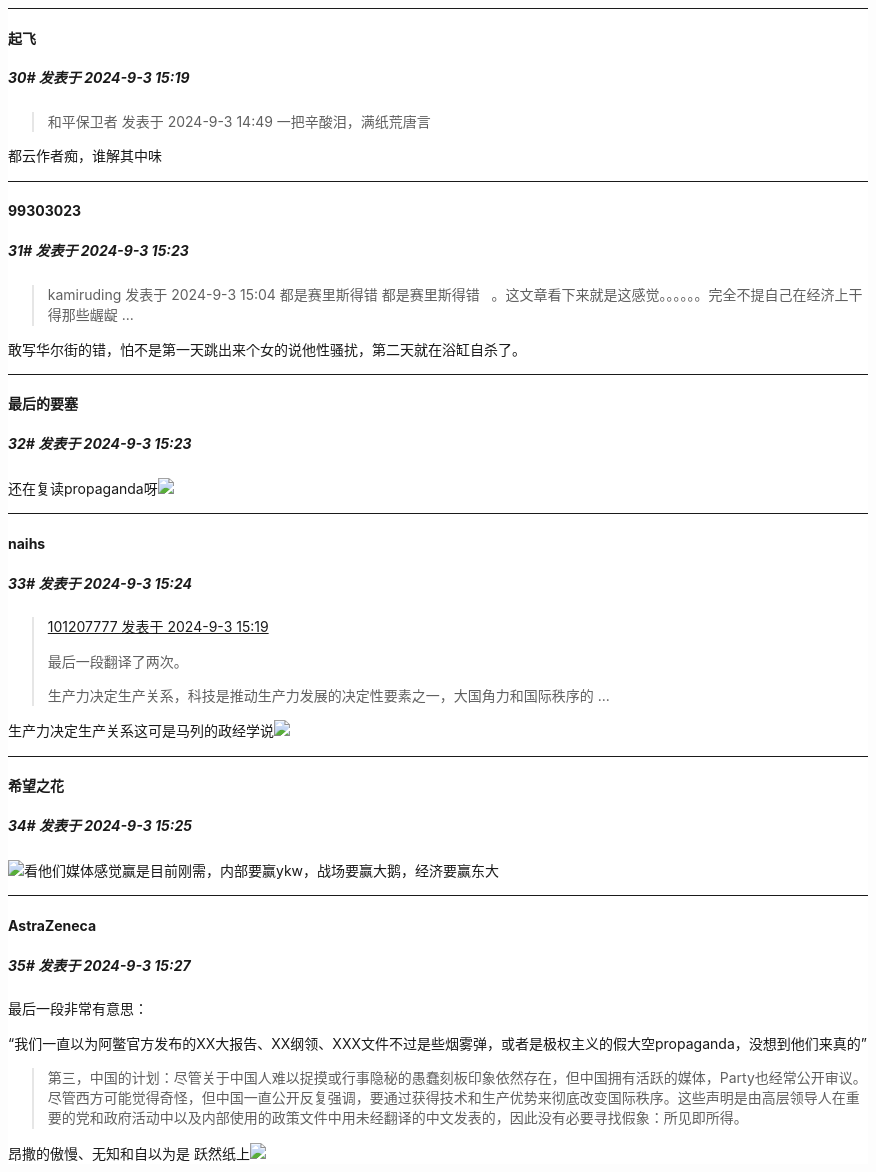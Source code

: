 *****

####  起飞  
##### 30#       发表于 2024-9-3 15:19

<blockquote>和平保卫者 发表于 2024-9-3 14:49
一把辛酸泪，满纸荒唐言</blockquote>
都云作者痴，谁解其中味

*****

####  99303023  
##### 31#       发表于 2024-9-3 15:23

<blockquote>kamiruding 发表于 2024-9-3 15:04
都是赛里斯得错 都是赛里斯得错   。这文章看下来就是这感觉。。。。。。完全不提自己在经济上干得那些龌龊 ...</blockquote>
敢写华尔街的错，怕不是第一天跳出来个女的说他性骚扰，第二天就在浴缸自杀了。

*****

####  最后的要塞  
##### 32#       发表于 2024-9-3 15:23

还在复读propaganda呀<img src="https://static.saraba1st.com/image/smiley/face2017/002.png" referrerpolicy="no-referrer">

*****

####  naihs  
##### 33#       发表于 2024-9-3 15:24

<blockquote><a href="httphttps://bbs.saraba1st.com/2b/forum.php?mod=redirect&amp;goto=findpost&amp;pid=66100011&amp;ptid=2197805" target="_blank">101207777 发表于 2024-9-3 15:19</a>

最后一段翻译了两次。

生产力决定生产关系，科技是推动生产力发展的决定性要素之一，大国角力和国际秩序的 ...</blockquote>
生产力决定生产关系这可是马列的政经学说<img src="https://static.saraba1st.com/image/smiley/face/141.gif" referrerpolicy="no-referrer">

*****

####  希望之花  
##### 34#       发表于 2024-9-3 15:25

<img src="https://static.saraba1st.com/image/smiley/face2017/004.gif" referrerpolicy="no-referrer">看他们媒体感觉赢是目前刚需，内部要赢ykw，战场要赢大鹅，经济要赢东大

*****

####  AstraZeneca  
##### 35#       发表于 2024-9-3 15:27

最后一段非常有意思：

“我们一直以为阿鳖官方发布的XX大报告、XX纲领、XXX文件不过是些烟雾弹，或者是极权主义的假大空propaganda，没想到他们来真的”
 <blockquote>第三，中国的计划：尽管关于中国人难以捉摸或行事隐秘的愚蠢刻板印象依然存在，但中国拥有活跃的媒体，Party也经常公开审议。尽管西方可能觉得奇怪，但中国一直公开反复强调，要通过获得技术和生产优势来彻底改变国际秩序。这些声明是由高层领导人在重要的党和政府活动中以及内部使用的政策文件中用未经翻译的中文发表的，因此没有必要寻找假象：所见即所得。</blockquote>昂撒的傲慢、无知和自以为是 跃然纸上<img src="https://static.saraba1st.com/image/smiley/face2017/048.png" referrerpolicy="no-referrer">
